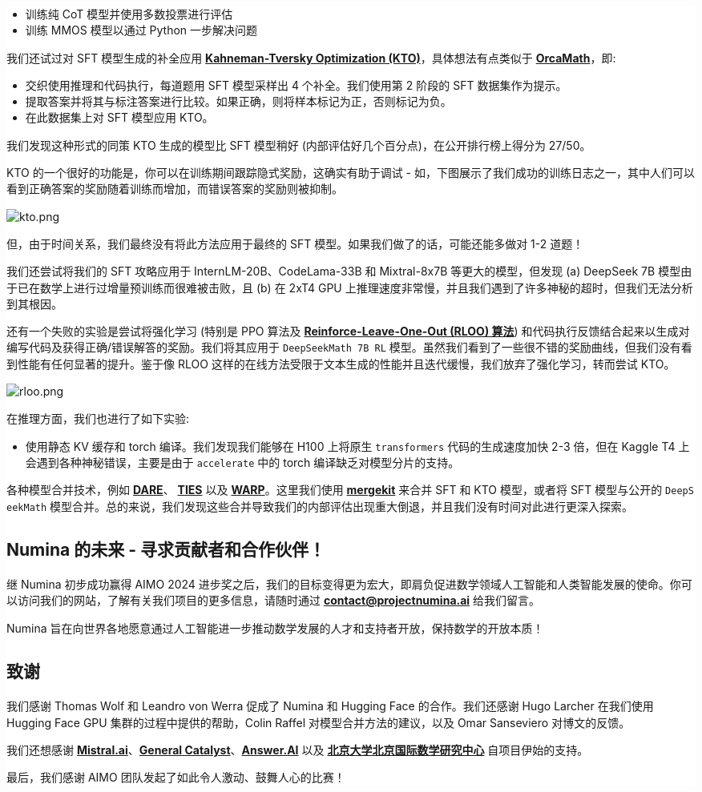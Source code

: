 - 训练纯 CoT 模型并使用多数投票进行评估
- 训练 MMOS 模型以通过 Python 一步解决问题

我们还试过对 SFT 模型生成的补全应用 [**Kahneman-Tversky Optimization (KTO)**](https://arxiv.org/abs/2402.01306)，具体想法有点类似于 [**OrcaMath**](https://arxiv.org/abs/2402.14830)，即:

- 交织使用推理和代码执行，每道题用 SFT 模型采样出 4 个补全。我们使用第 2 阶段的 SFT 数据集作为提示。
- 提取答案并将其与标注答案进行比较。如果正确，则将样本标记为正，否则标记为负。
- 在此数据集上对 SFT 模型应用 KTO。

我们发现这种形式的同策 KTO 生成的模型比 SFT 模型稍好 (内部评估好几个百分点)，在公开排行榜上得分为 27/50。

KTO 的一个很好的功能是，你可以在训练期间跟踪隐式奖励，这确实有助于调试 - 如，下图展示了我们成功的训练日志之一，其中人们可以看到正确答案的奖励随着训练而增加，而错误答案的奖励则被抑制。

![kto.png](https://huggingface.co/datasets/huggingface/documentation-images/resolve/main/blog/winning-aimo-progress-prize/kto.png)

但，由于时间关系，我们最终没有将此方法应用于最终的 SFT 模型。如果我们做了的话，可能还能多做对 1-2 道题！

我们还尝试将我们的 SFT 攻略应用于 InternLM-20B、CodeLama-33B 和 Mixtral-8x7B 等更大的模型，但发现 (a) DeepSeek 7B 模型由于已在数学上进行过增量预训练而很难被击败，且 (b) 在 2xT4 GPU 上推理速度非常慢，并且我们遇到了许多神秘的超时，但我们无法分析到其根因。

还有一个失败的实验是尝试将强化学习 (特别是 PPO 算法及 [**Reinforce-Leave-One-Out (RLOO) 算法**](https://arxiv.org/abs/2402.14740)) 和代码执行反馈结合起来以生成对编写代码及获得正确/错误解答的奖励。我们将其应用于 `DeepSeekMath 7B RL` 模型。虽然我们看到了一些很不错的奖励曲线，但我们没有看到性能有任何显著的提升。鉴于像 RLOO 这样的在线方法受限于文本生成的性能并且迭代缓慢，我们放弃了强化学习，转而尝试 KTO。

![rloo.png](https://huggingface.co/datasets/huggingface/documentation-images/resolve/main/blog/winning-aimo-progress-prize/rloo.png)

在推理方面，我们也进行了如下实验:

- 使用静态 KV 缓存和 torch 编译。我们发现我们能够在 H100 上将原生 `transformers` 代码的生成速度加快 2-3 倍，但在 Kaggle T4 上会遇到各种神秘错误，主要是由于 `accelerate` 中的 torch 编译缺乏对模型分片的支持。

各种模型合并技术，例如 [**DARE**](https://arxiv.org/abs/2311.03099)、 [**TIES**](https://arxiv.org/abs/2306.01708) 以及 [**WARP**](https://arxiv.org/abs/2406.16768v1)。这里我们使用 [**mergekit**](https://github.com/arcee-ai/mergekit) 来合并 SFT 和 KTO 模型，或者将 SFT 模型与公开的 `DeepSeekMath` 模型合并。总的来说，我们发现这些合并导致我们的内部评估出现重大倒退，并且我们没有时间对此进行更深入探索。

## Numina 的未来 - 寻求贡献者和合作伙伴！

继 Numina 初步成功赢得 AIMO 2024 进步奖之后，我们的目标变得更为宏大，即肩负促进数学领域人工智能和人类智能发展的使命。你可以访问我们的网站，了解有关我们项目的更多信息，请随时通过 [**contact@projectnumina.ai**](mailto:contact@projectnumina.ai) 给我们留言。

Numina 旨在向世界各地愿意通过人工智能进一步推动数学发展的人才和支持者开放，保持数学的开放本质！

## 致谢

我们感谢 Thomas Wolf 和 Leandro von Werra 促成了 Numina 和 Hugging Face 的合作。我们还感谢 Hugo Larcher 在我们使用 Hugging Face GPU 集群的过程中提供的帮助，Colin Raffel 对模型合并方法的建议，以及 Omar Sanseviero 对博文的反馈。

我们还想感谢 [**Mistral.ai**](https://mistral.ai)、[**General Catalyst**](https://www.generalcatalyst.com/)、[**Answer.AI**](https://answerai.pro) 以及 [**北京大学北京国际数学研究中心**](https://bicmr.pku.edu.cn/) 自项目伊始的支持。

最后，我们感谢 AIMO 团队发起了如此令人激动、鼓舞人心的比赛！